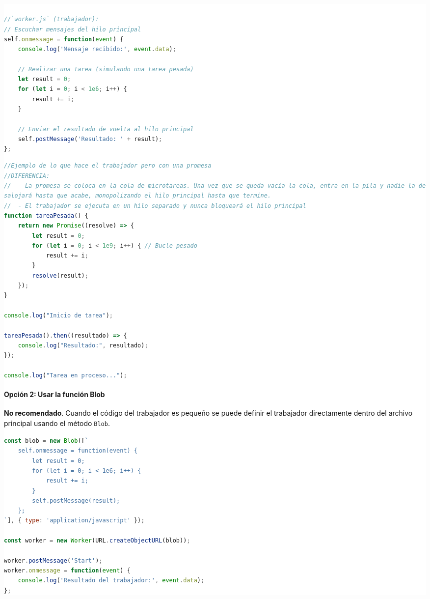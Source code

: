 ```javascript

//`worker.js` (trabajador):
// Escuchar mensajes del hilo principal
self.onmessage = function(event) {
    console.log('Mensaje recibido:', event.data);

    // Realizar una tarea (simulando una tarea pesada)
    let result = 0;
    for (let i = 0; i < 1e6; i++) {
        result += i;
    }

    // Enviar el resultado de vuelta al hilo principal
    self.postMessage('Resultado: ' + result);
};
```


```javascript
//Ejemplo de lo que hace el trabajador pero con una promesa
//DIFERENCIA:
//  - La promesa se coloca en la cola de microtareas. Una vez que se queda vacía la cola, entra en la pila y nadie la desalojará hasta que acabe, monopolizando el hilo principal hasta que termine. 
//  - El trabajador se ejecuta en un hilo separado y nunca bloqueará el hilo principal
function tareaPesada() {
    return new Promise((resolve) => {
        let result = 0;
        for (let i = 0; i < 1e9; i++) { // Bucle pesado
            result += i;
        }
        resolve(result);
    });
}

console.log("Inicio de tarea");

tareaPesada().then((resultado) => {
    console.log("Resultado:", resultado);
});

console.log("Tarea en proceso...");
```

#### Opción 2: Usar la función Blob
**No recomendado**. Cuando el código del trabajador es pequeño se puede definir el trabajador directamente dentro del archivo principal usando el método `Blob`. 
  ```js
  const blob = new Blob([`
      self.onmessage = function(event) {
          let result = 0;
          for (let i = 0; i < 1e6; i++) {
              result += i;
          }
          self.postMessage(result);
      };
  `], { type: 'application/javascript' });

  const worker = new Worker(URL.createObjectURL(blob));

  worker.postMessage('Start');
  worker.onmessage = function(event) {
      console.log('Resultado del trabajador:', event.data);
  };
  ```
